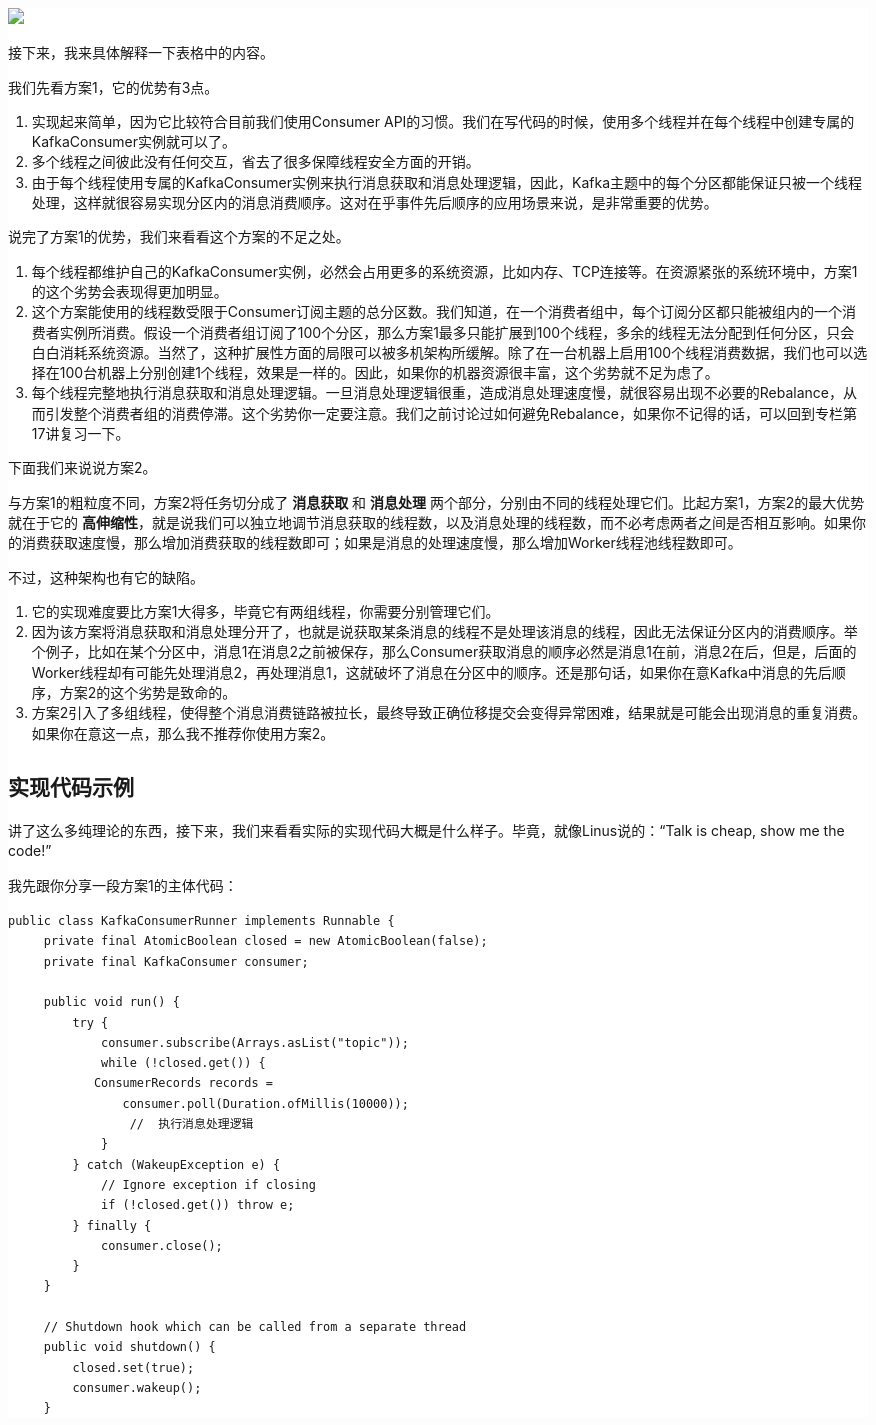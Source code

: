 ![](https://static001.geekbang.org/resource/image/84/0c/84dc0edb73f203b55808b33ca004670c.jpg?wh=3927*1716)

接下来，我来具体解释一下表格中的内容。

我们先看方案1，它的优势有3点。

1. 实现起来简单，因为它比较符合目前我们使用Consumer API的习惯。我们在写代码的时候，使用多个线程并在每个线程中创建专属的KafkaConsumer实例就可以了。
2. 多个线程之间彼此没有任何交互，省去了很多保障线程安全方面的开销。
3. 由于每个线程使用专属的KafkaConsumer实例来执行消息获取和消息处理逻辑，因此，Kafka主题中的每个分区都能保证只被一个线程处理，这样就很容易实现分区内的消息消费顺序。这对在乎事件先后顺序的应用场景来说，是非常重要的优势。

说完了方案1的优势，我们来看看这个方案的不足之处。

1. 每个线程都维护自己的KafkaConsumer实例，必然会占用更多的系统资源，比如内存、TCP连接等。在资源紧张的系统环境中，方案1的这个劣势会表现得更加明显。
2. 这个方案能使用的线程数受限于Consumer订阅主题的总分区数。我们知道，在一个消费者组中，每个订阅分区都只能被组内的一个消费者实例所消费。假设一个消费者组订阅了100个分区，那么方案1最多只能扩展到100个线程，多余的线程无法分配到任何分区，只会白白消耗系统资源。当然了，这种扩展性方面的局限可以被多机架构所缓解。除了在一台机器上启用100个线程消费数据，我们也可以选择在100台机器上分别创建1个线程，效果是一样的。因此，如果你的机器资源很丰富，这个劣势就不足为虑了。
3. 每个线程完整地执行消息获取和消息处理逻辑。一旦消息处理逻辑很重，造成消息处理速度慢，就很容易出现不必要的Rebalance，从而引发整个消费者组的消费停滞。这个劣势你一定要注意。我们之前讨论过如何避免Rebalance，如果你不记得的话，可以回到专栏第17讲复习一下。

下面我们来说说方案2。

与方案1的粗粒度不同，方案2将任务切分成了 **消息获取** 和 **消息处理** 两个部分，分别由不同的线程处理它们。比起方案1，方案2的最大优势就在于它的 **高伸缩性**，就是说我们可以独立地调节消息获取的线程数，以及消息处理的线程数，而不必考虑两者之间是否相互影响。如果你的消费获取速度慢，那么增加消费获取的线程数即可；如果是消息的处理速度慢，那么增加Worker线程池线程数即可。

不过，这种架构也有它的缺陷。

1. 它的实现难度要比方案1大得多，毕竟它有两组线程，你需要分别管理它们。
2. 因为该方案将消息获取和消息处理分开了，也就是说获取某条消息的线程不是处理该消息的线程，因此无法保证分区内的消费顺序。举个例子，比如在某个分区中，消息1在消息2之前被保存，那么Consumer获取消息的顺序必然是消息1在前，消息2在后，但是，后面的Worker线程却有可能先处理消息2，再处理消息1，这就破坏了消息在分区中的顺序。还是那句话，如果你在意Kafka中消息的先后顺序，方案2的这个劣势是致命的。
3. 方案2引入了多组线程，使得整个消息消费链路被拉长，最终导致正确位移提交会变得异常困难，结果就是可能会出现消息的重复消费。如果你在意这一点，那么我不推荐你使用方案2。

## 实现代码示例

讲了这么多纯理论的东西，接下来，我们来看看实际的实现代码大概是什么样子。毕竟，就像Linus说的：“Talk is cheap, show me the code!”

我先跟你分享一段方案1的主体代码：

```
public class KafkaConsumerRunner implements Runnable {
     private final AtomicBoolean closed = new AtomicBoolean(false);
     private final KafkaConsumer consumer;

     public void run() {
         try {
             consumer.subscribe(Arrays.asList("topic"));
             while (!closed.get()) {
			ConsumerRecords records =
				consumer.poll(Duration.ofMillis(10000));
                 //  执行消息处理逻辑
             }
         } catch (WakeupException e) {
             // Ignore exception if closing
             if (!closed.get()) throw e;
         } finally {
             consumer.close();
         }
     }

     // Shutdown hook which can be called from a separate thread
     public void shutdown() {
         closed.set(true);
         consumer.wakeup();
     }

```
